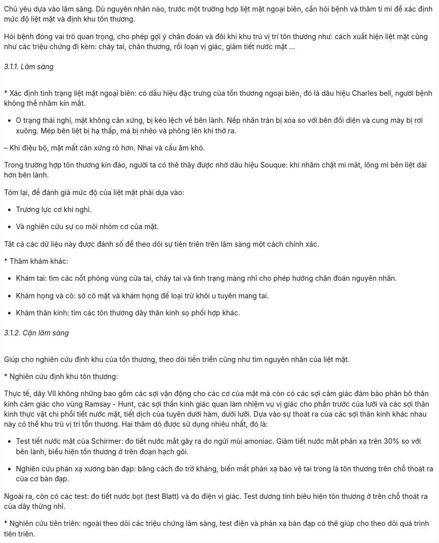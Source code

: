 Chủ yêu dựa vào lâm sàng. Dù nguyên nhân nào, trước một trường hợp liệt mặt ngoại biên, cần hỏi bệnh và thăm tỉ mỉ để xác định mức độ liệt mặt và định khu tôn thương.

Hỏi bệnh đóng vai trò quan trọng, cho phép gợi ý chân đoán và đôi khi khu trú vị trí tôn thương như: cách xuất hiện liệt mặt cũng như các triệu chứng đi kèm: chảy tai, chân thương, rồi loạn vị giác, giảm tiết nước mặt ...

###### 3.1.1. Lâm sàng

\* Xác định tình trạng liệt mặt ngoại biên: có dấu hiệu đặc trưng của tổn thương ngoại biên, đó là dâu hiệu Charles bell, người bệnh không thể nhăm kín mắt.

- O trạng thái nghỉ, mặt không cân xứng, bị kéo lệch về bên lành. Nếp nhăn trán bị xóa so với bên đối diện và cung mày bị rơi xuông. Mép bên liệt bị hạ thấp, má bị nhẽo và phông lên khi thở ra.

– Khi điệu bộ, mặt mất cân xứng rõ hơn. Nhai và cấu âm khó.

Trong trường hợp tôn thương kín đáo, người ta có thê thây được nhờ dâu hiệu Souque: khi nhăm chặt mi măt, lông mi bên liệt dài hơn bên lành.

Tóm lại, đề đánh giá mức độ của liệt mặt phải dựa vào:

- Trương lực cơ khi nghỉ.

- Và nghiên cứu sự co môi nhóm cơ của mặt.

Tât cả các dữ liệu này được đánh số để theo dõi sự tiên triên trên lâm sàng một cách chính xác.

\* Thăm khám khác:

- Khám tai: tìm các nốt phỏng vùng cửa tai, chảy tai và tình trạng màng nhĩ cho phép hướng chân đoán nguyên nhân.

- Khám họng và cô: sờ cô mặt và khám họng đế loại trừ khôi u tuyên mang tai.

- Khám thân kinh: tìm các tôn thương dây thân kinh sọ phối hợp khác.

###### 3.1.2. Cận lâm sàng

Giúp cho nghiên cứu định khu của tổn thương, theo dõi tiến triển cũng như tìm nguyên nhân của liệt mặt.

\* Nghiên cứu định khu tôn thương:

Thực tế, dây VII không những bao gồm các sợi vận động cho các cơ của mặt mà còn có các sợi cảm giác đảm bảo phân bô thân kinh cảm giác cho vùng Ramsay - Hunt, các sợi thần kinh giác quan làm nhiệm vụ vị giác cho phần trước của lưỡi và các sợi thân kinh thực vật chi phổi tiết nước mặt, tiết dịch của tuyên dưới hàm, dưới lưỡi. Dựa vào sự thoát ra của các sợi thân kinh khác nhau này có thể khu trú vị trí tổn thương. Hai thăm dò được sử dụng nhiêu nhất, đó là:

- Test tiết nước mặt của Schirmer: đo tiết nước mắt gây ra do ngửi mùi amoniac. Giảm tiết nước mắt phản xạ trên 30% so với bên lành, biểu hiện tổn thương ở trên đoạn hạch gôi.

- Nghiên cứu phản xạ xương bàn đạp: băng cách đo trở kháng, biến mất phản xạ bảo vệ tai trong là tôn thương trên chỗ thoát ra của cơ bàn đạp.

Ngoài ra, còn có các test: đo tiết nước bọt (test Blatt) và đo điện vị giác. Test dương tính biêu hiện tôn thương ở trên chỗ thoát ra của dây thừng nhĩ.

\* Nghiên cứu tiên triên: ngoài theo dõi các triệu chứng lâm sàng, test điện và phản xạ bàn đạp có thê giúp cho theo dõi quá trình tiên triên.
